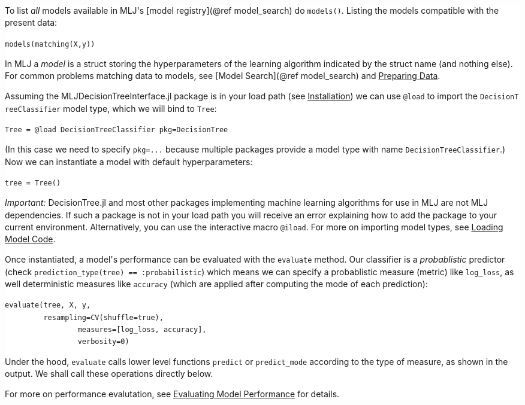 To list *all* models available in MLJ's [model
registry](@ref model_search) do `models()`. Listing the models
compatible with the present data:

```@repl doda
models(matching(X,y))
```

In MLJ a *model* is a struct storing the hyperparameters of the
learning algorithm indicated by the struct name (and nothing
else). For common problems matching data to models, see [Model
Search](@ref model_search) and [Preparing Data](@ref).

Assuming the MLJDecisionTreeInterface.jl package is in your load path
(see [Installation](@ref)) we can use `@load` to import the
`DecisionTreeClassifier` model type, which we will bind to `Tree`:

```@repl doda
Tree = @load DecisionTreeClassifier pkg=DecisionTree
```

(In this case we need to specify `pkg=...` because multiple packages
provide a model type with name `DecisionTreeClassifier`.) Now we can
instantiate a model with default hyperparameters:

```@repl doda
tree = Tree()
```

*Important:* DecisionTree.jl and most other packages implementing
machine learning algorithms for use in MLJ are not MLJ
dependencies. If such a package is not in your load path you will
receive an error explaining how to add the package to your current
environment. Alternatively, you can use the interactive macro
`@iload`. For more on importing model types, see [Loading Model
Code](@ref).

Once instantiated, a model's performance can be evaluated with the
`evaluate` method. Our classifier is a *probablistic* predictor (check
`prediction_type(tree) == :probabilistic`) which means we can specify
a probablistic measure (metric) like `log_loss`, as well
deterministic measures like `accuracy` (which are applied after
computing the mode of each prediction):

```@repl doda
evaluate(tree, X, y,
         resampling=CV(shuffle=true),
                 measures=[log_loss, accuracy],
                 verbosity=0)
```

Under the hood, `evaluate` calls lower level functions `predict` or
`predict_mode` according to the type of measure, as shown in the
output. We shall call these operations directly below.

For more on performance evalutation, see [Evaluating Model
Performance](evaluating_model_performance.md) for details.
